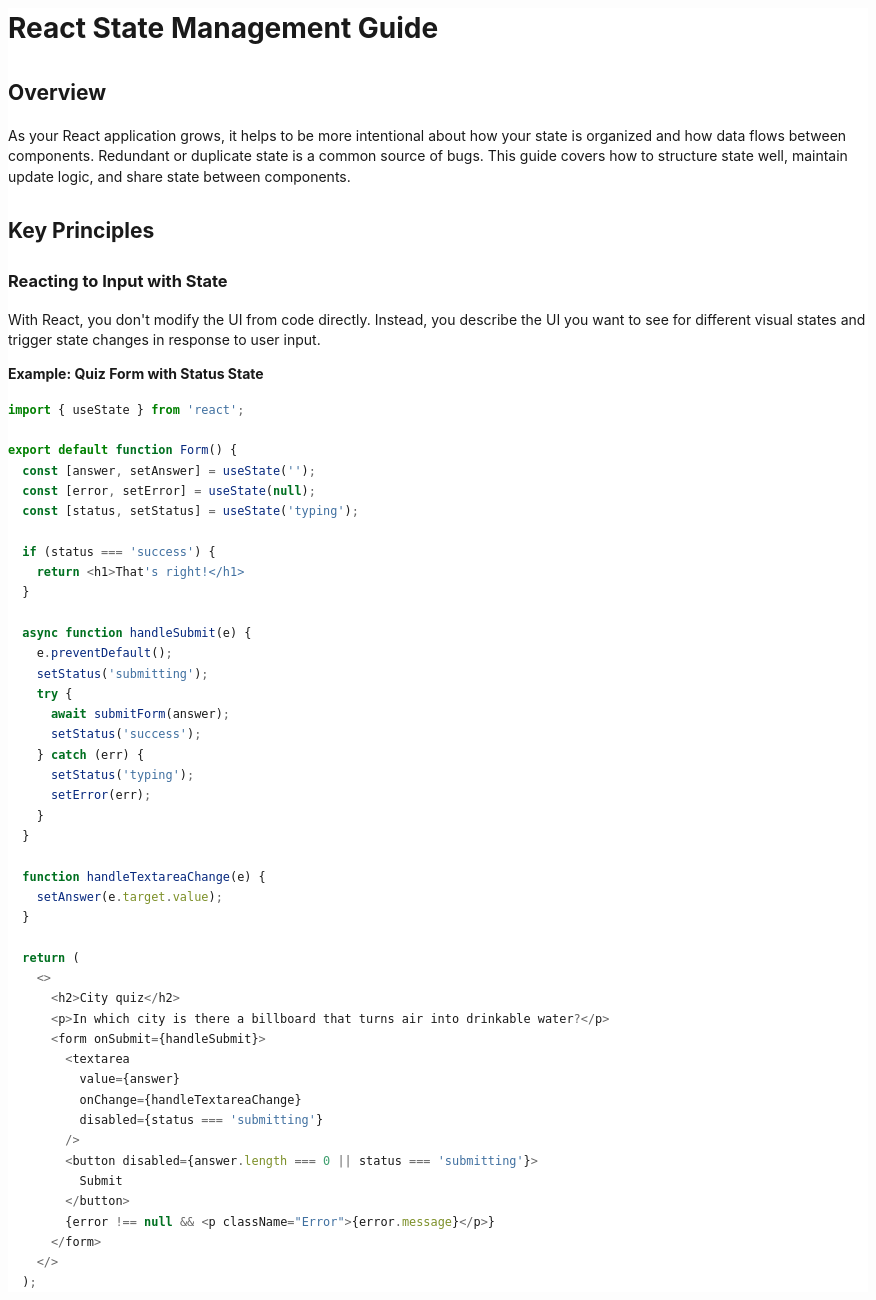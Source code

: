 # React State Management Guide

## Overview

As your React application grows, it helps to be more intentional about how your state is organized and how data flows between components. Redundant or duplicate state is a common source of bugs. This guide covers how to structure state well, maintain update logic, and share state between components.

## Key Principles

### Reacting to Input with State

With React, you don't modify the UI from code directly. Instead, you describe the UI you want to see for different visual states and trigger state changes in response to user input.

**Example: Quiz Form with Status State**
```javascript
import { useState } from 'react';

export default function Form() {
  const [answer, setAnswer] = useState('');
  const [error, setError] = useState(null);
  const [status, setStatus] = useState('typing');

  if (status === 'success') {
    return <h1>That's right!</h1>
  }

  async function handleSubmit(e) {
    e.preventDefault();
    setStatus('submitting');
    try {
      await submitForm(answer);
      setStatus('success');
    } catch (err) {
      setStatus('typing');
      setError(err);
    }
  }

  function handleTextareaChange(e) {
    setAnswer(e.target.value);
  }

  return (
    <>
      <h2>City quiz</h2>
      <p>In which city is there a billboard that turns air into drinkable water?</p>
      <form onSubmit={handleSubmit}>
        <textarea
          value={answer}
          onChange={handleTextareaChange}
          disabled={status === 'submitting'}
        />
        <button disabled={answer.length === 0 || status === 'submitting'}>
          Submit
        </button>
        {error !== null && <p className="Error">{error.message}</p>}
      </form>
    </>
  );
```